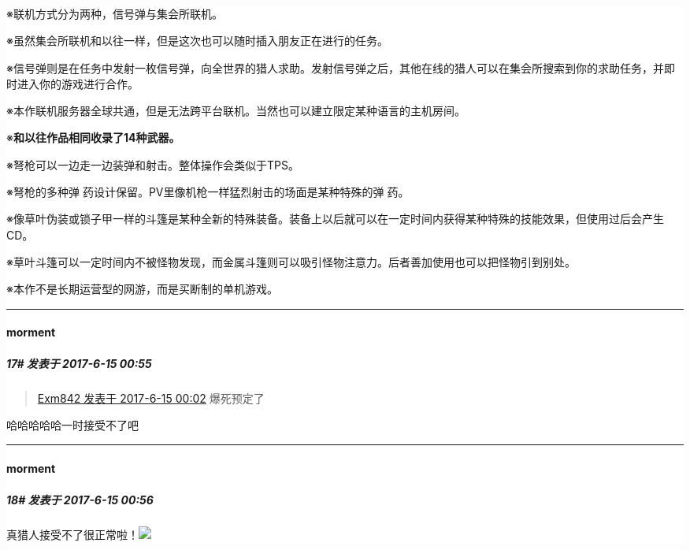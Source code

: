 
※联机方式分为两种，信号弹与集会所联机。


※虽然集会所联机和以往一样，但是这次也可以随时插入朋友正在进行的任务。


※信号弹则是在任务中发射一枚信号弹，向全世界的猎人求助。发射信号弹之后，其他在线的猎人可以在集会所搜索到你的求助任务，并即时进入你的游戏进行合作。


※本作联机服务器全球共通，但是无法跨平台联机。当然也可以建立限定某种语言的主机房间。


※<strong>和以往作品相同收录了14种武器。</strong>


※弩枪可以一边走一边装弹和射击。整体操作会类似于TPS。


※弩枪的多种弹 药设计保留。PV里像机枪一样猛烈射击的场面是某种特殊的弹 药。


※像草叶伪装或锁子甲一样的斗篷是某种全新的特殊装备。装备上以后就可以在一定时间内获得某种特殊的技能效果，但使用过后会产生CD。


※草叶斗篷可以一定时间内不被怪物发现，而金属斗篷则可以吸引怪物注意力。后者善加使用也可以把怪物引到别处。


※本作不是长期运营型的网游，而是买断制的单机游戏。













*****

####  morment  
##### 17#       发表于 2017-6-15 00:55



<blockquote><a href="httphttps://bbs.saraba1st.com/2b/forum.php?mod=redirect&amp;goto=findpost&amp;pid=36267800&amp;ptid=1515235" target="_blank">Exm842 发表于 2017-6-15 00:02</a>
爆死预定了</blockquote>
哈哈哈哈哈一时接受不了吧







*****

####  morment  
##### 18#       发表于 2017-6-15 00:56




真猎人接受不了很正常啦！<img src="https://static.saraba1st.com/image/smiley/face2017/049.png" referrerpolicy="no-referrer">

